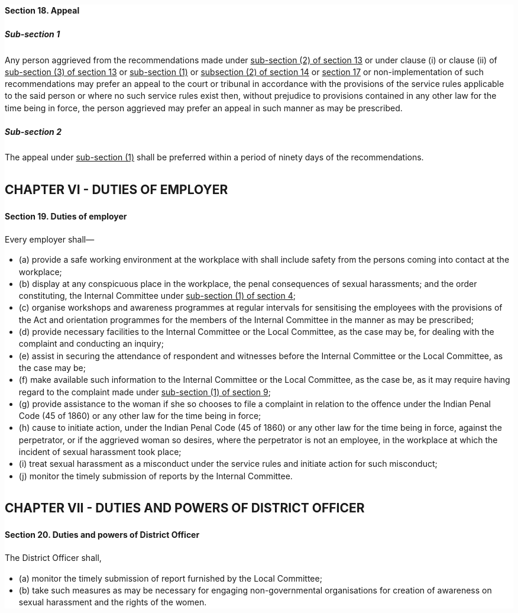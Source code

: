 #### Section 18. Appeal

##### Sub-section 1
Any person aggrieved from the recommendations made under [sub-section (2) of section 13](#2-8) or under clause (i) or clause (ii) of [sub-section (3) of section 13](#3-7) or [sub-section (1)](#1-9) or [subsection (2) of section 14](#2-9) or [section 17](#17-penalty-for-publication-or-making-known-contents-of-complaint-and-inquiry-proceedings) or non-implementation of such recommendations may prefer an appeal to the court or tribunal in accordance with the provisions of the service rules applicable to the said person or where no such service rules exist then, without prejudice to provisions contained in any other law for the time being in force, the person aggrieved may prefer an appeal in such manner as may be prescribed.
##### Sub-section 2
The appeal under [sub-section (1)](#1-10) shall be preferred within a period of ninety days of the recommendations.

## CHAPTER VI - DUTIES OF EMPLOYER
#### Section 19. Duties of employer
Every employer shall—
  - (a) provide a safe working environment at the workplace with shall include safety from the
persons coming into contact at the workplace;
  - (b) display at any conspicuous place in the workplace, the penal consequences of sexual
harassments; and the order constituting, the Internal Committee under [sub-section (1) of section 4](#1);
  - (c) organise workshops and awareness programmes at regular intervals for sensitising the
employees with the provisions of the Act and orientation programmes for the members of the Internal
Committee in the manner as may be prescribed;
  - (d) provide necessary facilities to the Internal Committee or the Local Committee, as the case
may be, for dealing with the complaint and conducting an inquiry;
  - (e) assist in securing the attendance of respondent and witnesses before the Internal Committee or
the Local Committee, as the case may be;
  - (f) make available such information to the Internal Committee or the Local Committee, as the
case be, as it may require having regard to the complaint made under [sub-section (1) of section 9](#1-4);
  - (g) provide assistance to the woman if she so chooses to file a complaint in relation to the offence
under the Indian Penal Code (45 of 1860) or any other law for the time being in force;
  - (h) cause to initiate action, under the Indian Penal Code (45 of 1860) or any other law for the time
being in force, against the perpetrator, or if the aggrieved woman so desires, where the perpetrator is
not an employee, in the workplace at which the incident of sexual harassment took place;
  - (i) treat sexual harassment as a misconduct under the service rules and initiate action for such misconduct;
  - (j) monitor the timely submission of reports by the Internal Committee.

## CHAPTER VII - DUTIES AND POWERS OF DISTRICT OFFICER
#### Section 20. Duties and powers of District Officer
The District Officer shall,
  - (a) monitor the timely submission of report furnished by the Local Committee;
  - (b) take such measures as may be necessary for engaging non-governmental organisations for creation of awareness on sexual harassment and the rights of the women.
